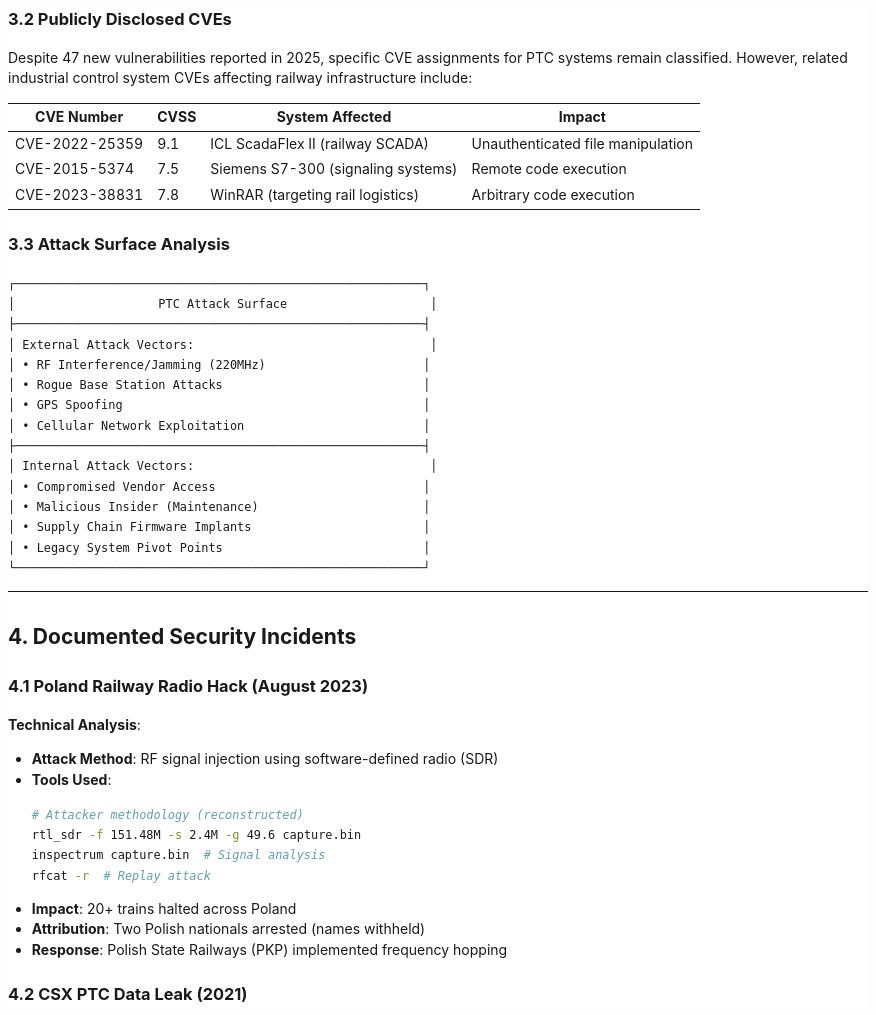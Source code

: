 ### 3.2 Publicly Disclosed CVEs

Despite 47 new vulnerabilities reported in 2025, specific CVE assignments for PTC systems remain classified. However, related industrial control system CVEs affecting railway infrastructure include:

| CVE Number | CVSS | System Affected | Impact |
|------------|------|-----------------|---------|
| CVE-2022-25359 | 9.1 | ICL ScadaFlex II (railway SCADA) | Unauthenticated file manipulation |
| CVE-2015-5374 | 7.5 | Siemens S7-300 (signaling systems) | Remote code execution |
| CVE-2023-38831 | 7.8 | WinRAR (targeting rail logistics) | Arbitrary code execution |

### 3.3 Attack Surface Analysis

```
┌─────────────────────────────────────────────────────────┐
│                    PTC Attack Surface                    │
├─────────────────────────────────────────────────────────┤
│ External Attack Vectors:                                 │
│ • RF Interference/Jamming (220MHz)                      │
│ • Rogue Base Station Attacks                            │
│ • GPS Spoofing                                          │
│ • Cellular Network Exploitation                         │
├─────────────────────────────────────────────────────────┤
│ Internal Attack Vectors:                                 │
│ • Compromised Vendor Access                             │
│ • Malicious Insider (Maintenance)                       │
│ • Supply Chain Firmware Implants                        │
│ • Legacy System Pivot Points                            │
└─────────────────────────────────────────────────────────┘
```

---

## 4. Documented Security Incidents

### 4.1 Poland Railway Radio Hack (August 2023)

**Technical Analysis**:
- **Attack Method**: RF signal injection using software-defined radio (SDR)
- **Tools Used**: 
  ```bash
  # Attacker methodology (reconstructed)
  rtl_sdr -f 151.48M -s 2.4M -g 49.6 capture.bin
  inspectrum capture.bin  # Signal analysis
  rfcat -r  # Replay attack
  ```
- **Impact**: 20+ trains halted across Poland
- **Attribution**: Two Polish nationals arrested (names withheld)
- **Response**: Polish State Railways (PKP) implemented frequency hopping

### 4.2 CSX PTC Data Leak (2021)
